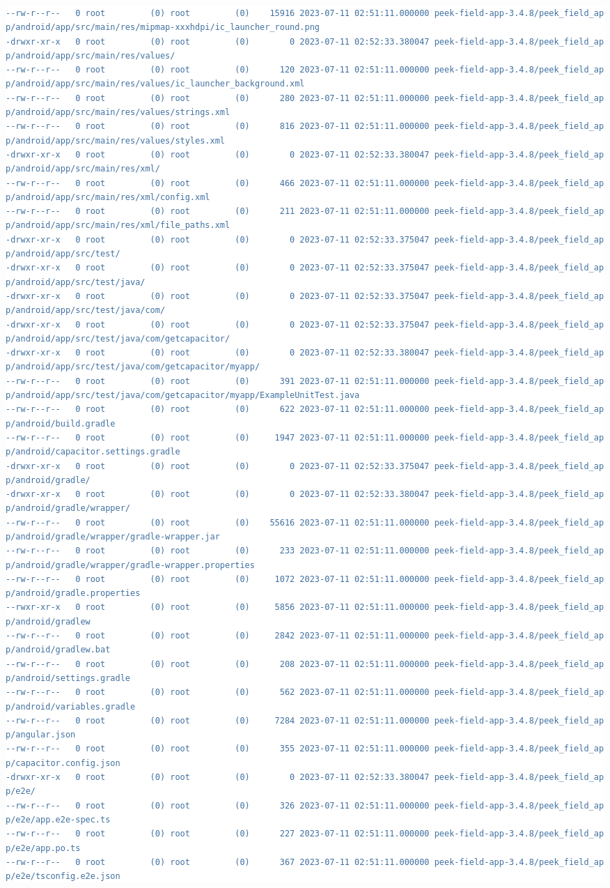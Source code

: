 ```diff
--rw-r--r--   0 root         (0) root         (0)    15916 2023-07-11 02:51:11.000000 peek-field-app-3.4.8/peek_field_app/android/app/src/main/res/mipmap-xxxhdpi/ic_launcher_round.png
-drwxr-xr-x   0 root         (0) root         (0)        0 2023-07-11 02:52:33.380047 peek-field-app-3.4.8/peek_field_app/android/app/src/main/res/values/
--rw-r--r--   0 root         (0) root         (0)      120 2023-07-11 02:51:11.000000 peek-field-app-3.4.8/peek_field_app/android/app/src/main/res/values/ic_launcher_background.xml
--rw-r--r--   0 root         (0) root         (0)      280 2023-07-11 02:51:11.000000 peek-field-app-3.4.8/peek_field_app/android/app/src/main/res/values/strings.xml
--rw-r--r--   0 root         (0) root         (0)      816 2023-07-11 02:51:11.000000 peek-field-app-3.4.8/peek_field_app/android/app/src/main/res/values/styles.xml
-drwxr-xr-x   0 root         (0) root         (0)        0 2023-07-11 02:52:33.380047 peek-field-app-3.4.8/peek_field_app/android/app/src/main/res/xml/
--rw-r--r--   0 root         (0) root         (0)      466 2023-07-11 02:51:11.000000 peek-field-app-3.4.8/peek_field_app/android/app/src/main/res/xml/config.xml
--rw-r--r--   0 root         (0) root         (0)      211 2023-07-11 02:51:11.000000 peek-field-app-3.4.8/peek_field_app/android/app/src/main/res/xml/file_paths.xml
-drwxr-xr-x   0 root         (0) root         (0)        0 2023-07-11 02:52:33.375047 peek-field-app-3.4.8/peek_field_app/android/app/src/test/
-drwxr-xr-x   0 root         (0) root         (0)        0 2023-07-11 02:52:33.375047 peek-field-app-3.4.8/peek_field_app/android/app/src/test/java/
-drwxr-xr-x   0 root         (0) root         (0)        0 2023-07-11 02:52:33.375047 peek-field-app-3.4.8/peek_field_app/android/app/src/test/java/com/
-drwxr-xr-x   0 root         (0) root         (0)        0 2023-07-11 02:52:33.375047 peek-field-app-3.4.8/peek_field_app/android/app/src/test/java/com/getcapacitor/
-drwxr-xr-x   0 root         (0) root         (0)        0 2023-07-11 02:52:33.380047 peek-field-app-3.4.8/peek_field_app/android/app/src/test/java/com/getcapacitor/myapp/
--rw-r--r--   0 root         (0) root         (0)      391 2023-07-11 02:51:11.000000 peek-field-app-3.4.8/peek_field_app/android/app/src/test/java/com/getcapacitor/myapp/ExampleUnitTest.java
--rw-r--r--   0 root         (0) root         (0)      622 2023-07-11 02:51:11.000000 peek-field-app-3.4.8/peek_field_app/android/build.gradle
--rw-r--r--   0 root         (0) root         (0)     1947 2023-07-11 02:51:11.000000 peek-field-app-3.4.8/peek_field_app/android/capacitor.settings.gradle
-drwxr-xr-x   0 root         (0) root         (0)        0 2023-07-11 02:52:33.375047 peek-field-app-3.4.8/peek_field_app/android/gradle/
-drwxr-xr-x   0 root         (0) root         (0)        0 2023-07-11 02:52:33.380047 peek-field-app-3.4.8/peek_field_app/android/gradle/wrapper/
--rw-r--r--   0 root         (0) root         (0)    55616 2023-07-11 02:51:11.000000 peek-field-app-3.4.8/peek_field_app/android/gradle/wrapper/gradle-wrapper.jar
--rw-r--r--   0 root         (0) root         (0)      233 2023-07-11 02:51:11.000000 peek-field-app-3.4.8/peek_field_app/android/gradle/wrapper/gradle-wrapper.properties
--rw-r--r--   0 root         (0) root         (0)     1072 2023-07-11 02:51:11.000000 peek-field-app-3.4.8/peek_field_app/android/gradle.properties
--rwxr-xr-x   0 root         (0) root         (0)     5856 2023-07-11 02:51:11.000000 peek-field-app-3.4.8/peek_field_app/android/gradlew
--rw-r--r--   0 root         (0) root         (0)     2842 2023-07-11 02:51:11.000000 peek-field-app-3.4.8/peek_field_app/android/gradlew.bat
--rw-r--r--   0 root         (0) root         (0)      208 2023-07-11 02:51:11.000000 peek-field-app-3.4.8/peek_field_app/android/settings.gradle
--rw-r--r--   0 root         (0) root         (0)      562 2023-07-11 02:51:11.000000 peek-field-app-3.4.8/peek_field_app/android/variables.gradle
--rw-r--r--   0 root         (0) root         (0)     7284 2023-07-11 02:51:11.000000 peek-field-app-3.4.8/peek_field_app/angular.json
--rw-r--r--   0 root         (0) root         (0)      355 2023-07-11 02:51:11.000000 peek-field-app-3.4.8/peek_field_app/capacitor.config.json
-drwxr-xr-x   0 root         (0) root         (0)        0 2023-07-11 02:52:33.380047 peek-field-app-3.4.8/peek_field_app/e2e/
--rw-r--r--   0 root         (0) root         (0)      326 2023-07-11 02:51:11.000000 peek-field-app-3.4.8/peek_field_app/e2e/app.e2e-spec.ts
--rw-r--r--   0 root         (0) root         (0)      227 2023-07-11 02:51:11.000000 peek-field-app-3.4.8/peek_field_app/e2e/app.po.ts
--rw-r--r--   0 root         (0) root         (0)      367 2023-07-11 02:51:11.000000 peek-field-app-3.4.8/peek_field_app/e2e/tsconfig.e2e.json
```